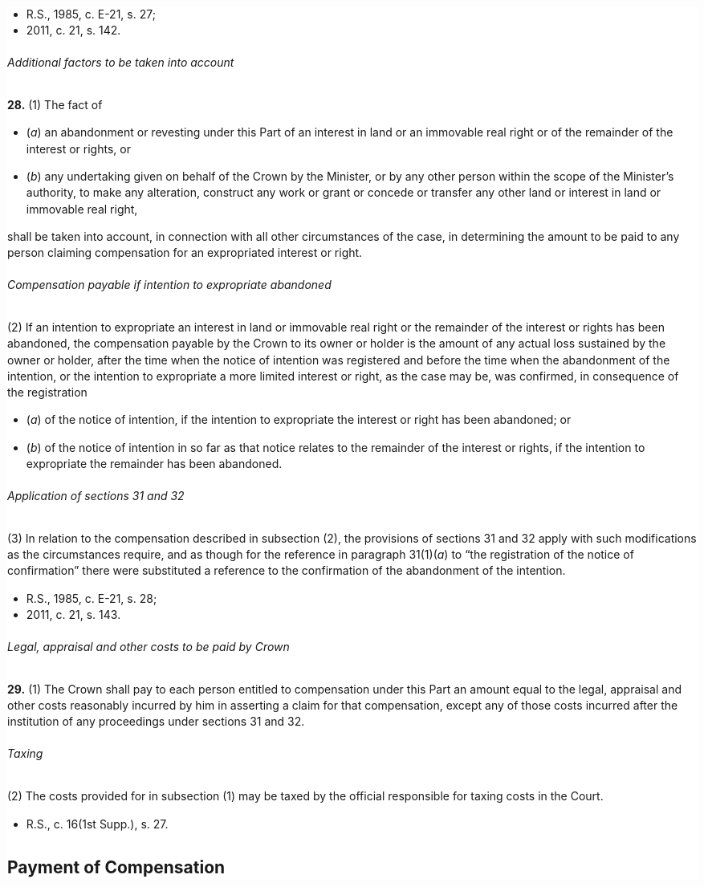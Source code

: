   * R.S., 1985, c. E-21, s. 27;
  * 2011, c. 21, s. 142.

###### Additional factors to be taken into account

**28.** (1) The fact of

  * (_a_) an abandonment or revesting under this Part of an interest in land or an immovable real right or of the remainder of the interest or rights, or

  * (_b_) any undertaking given on behalf of the Crown by the Minister, or by any other person within the scope of the Minister’s authority, to make any alteration, construct any work or grant or concede or transfer any other land or interest in land or immovable real right,

shall be taken into account, in connection with all other circumstances of the case, in determining the amount to be paid to any person claiming compensation for an expropriated interest or right.

###### Compensation payable if intention to expropriate abandoned

(2) If an intention to expropriate an interest in land or immovable real right or the remainder of the interest or rights has been abandoned, the compensation payable by the Crown to its owner or holder is the amount of any actual loss sustained by the owner or holder, after the time when the notice of intention was registered and before the time when the abandonment of the intention, or the intention to expropriate a more limited interest or right, as the case may be, was confirmed, in consequence of the registration

  * (_a_) of the notice of intention, if the intention to expropriate the interest or right has been abandoned; or

  * (_b_) of the notice of intention in so far as that notice relates to the remainder of the interest or rights, if the intention to expropriate the remainder has been abandoned.

###### Application of sections 31 and 32

(3) In relation to the compensation described in subsection (2), the provisions of sections 31 and 32 apply with such modifications as the circumstances require, and as though for the reference in paragraph 31(1)(_a_) to “the registration of the notice of confirmation” there were substituted a reference to the confirmation of the abandonment of the intention.

  * R.S., 1985, c. E-21, s. 28;
  * 2011, c. 21, s. 143.

###### Legal, appraisal and other costs to be paid by Crown

**29.** (1) The Crown shall pay to each person entitled to compensation under this Part an amount equal to the legal, appraisal and other costs reasonably incurred by him in asserting a claim for that compensation, except any of those costs incurred after the institution of any proceedings under sections 31 and 32.

###### Taxing

(2) The costs provided for in subsection (1) may be taxed by the official responsible for taxing costs in the Court.

  * R.S., c. 16(1st Supp.), s. 27.

## Payment of Compensation
